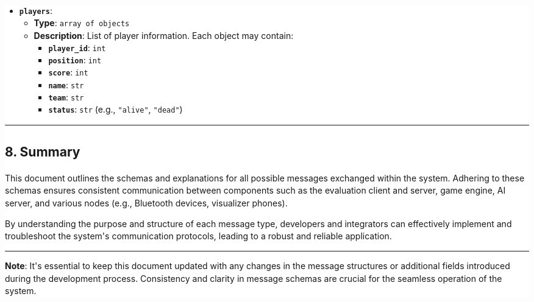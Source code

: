 - **`players`**:  
  - **Type**: `array of objects`  
  - **Description**: List of player information. Each object may contain:
    - **`player_id`**: `int`  
    - **`position`**: `int`  
    - **`score`**: `int`  
    - **`name`**: `str`  
    - **`team`**: `str`  
    - **`status`**: `str` (e.g., `"alive"`, `"dead"`)

---

## 8. Summary

This document outlines the schemas and explanations for all possible messages exchanged within the system. Adhering to these schemas ensures consistent communication between components such as the evaluation client and server, game engine, AI server, and various nodes (e.g., Bluetooth devices, visualizer phones).

By understanding the purpose and structure of each message type, developers and integrators can effectively implement and troubleshoot the system's communication protocols, leading to a robust and reliable application.

---

**Note**: It's essential to keep this document updated with any changes in the message structures or additional fields introduced during the development process. Consistency and clarity in message schemas are crucial for the seamless operation of the system.